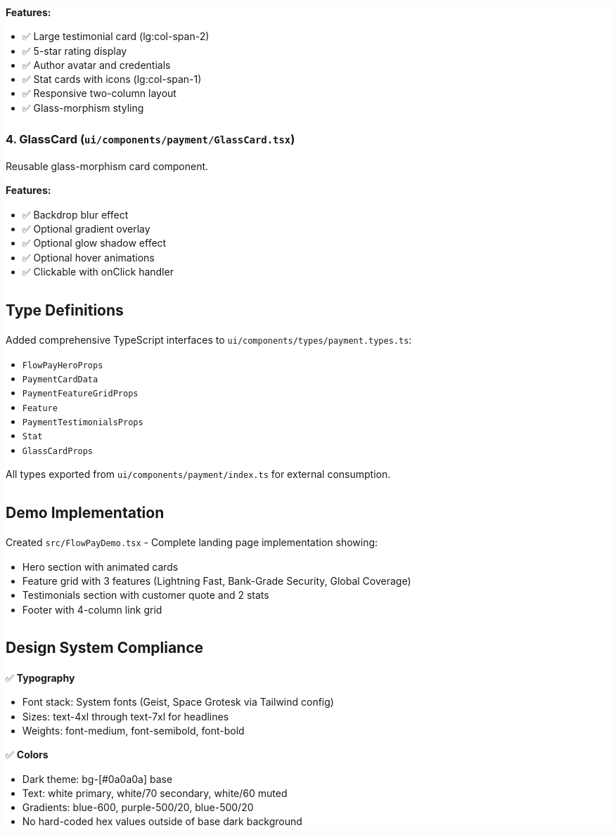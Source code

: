 **Features:**
- ✅ Large testimonial card (lg:col-span-2)
- ✅ 5-star rating display
- ✅ Author avatar and credentials
- ✅ Stat cards with icons (lg:col-span-1)
- ✅ Responsive two-column layout
- ✅ Glass-morphism styling

### 4. GlassCard (`ui/components/payment/GlassCard.tsx`)
Reusable glass-morphism card component.

**Features:**
- ✅ Backdrop blur effect
- ✅ Optional gradient overlay
- ✅ Optional glow shadow effect
- ✅ Optional hover animations
- ✅ Clickable with onClick handler

## Type Definitions

Added comprehensive TypeScript interfaces to `ui/components/types/payment.types.ts`:

- `FlowPayHeroProps`
- `PaymentCardData`
- `PaymentFeatureGridProps`
- `Feature`
- `PaymentTestimonialsProps`
- `Stat`
- `GlassCardProps`

All types exported from `ui/components/payment/index.ts` for external consumption.

## Demo Implementation

Created `src/FlowPayDemo.tsx` - Complete landing page implementation showing:
- Hero section with animated cards
- Feature grid with 3 features (Lightning Fast, Bank-Grade Security, Global Coverage)
- Testimonials section with customer quote and 2 stats
- Footer with 4-column link grid

## Design System Compliance

✅ **Typography**
- Font stack: System fonts (Geist, Space Grotesk via Tailwind config)
- Sizes: text-4xl through text-7xl for headlines
- Weights: font-medium, font-semibold, font-bold

✅ **Colors**
- Dark theme: bg-[#0a0a0a] base
- Text: white primary, white/70 secondary, white/60 muted
- Gradients: blue-600, purple-500/20, blue-500/20
- No hard-coded hex values outside of base dark background
